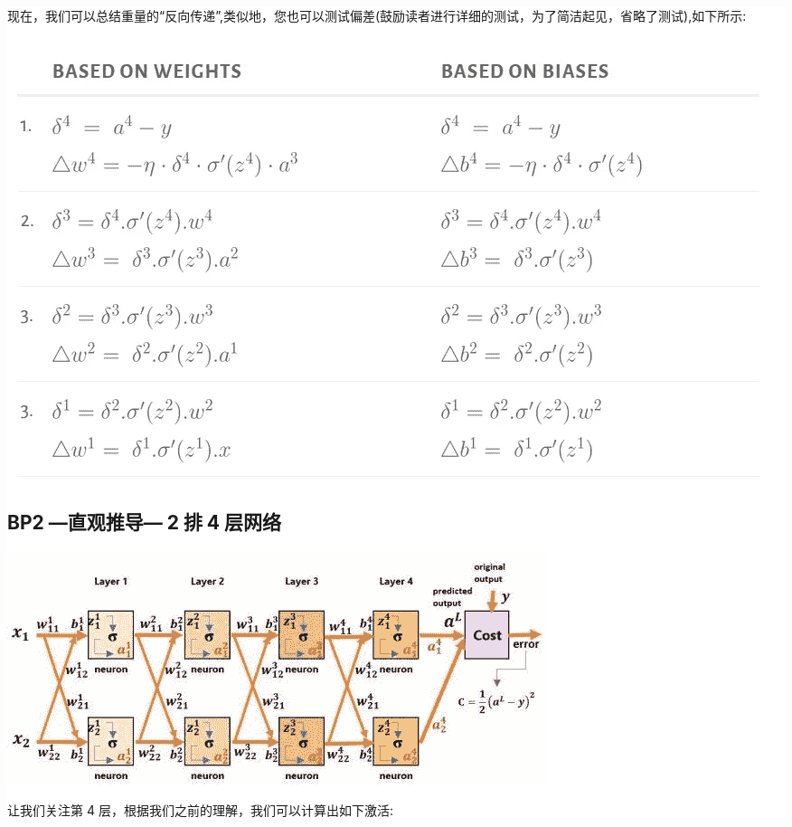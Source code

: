 现在，我们可以总结重量的“反向传递”,类似地，您也可以测试偏差(鼓励读者进行详细的测试，为了简洁起见，省略了测试),如下所示:

![](img/15c0c56824c090012c910e84db143403.png)

## BP2 —直观推导— 2 排 4 层网络

![](img/8968f23cdd6adf5115359381400fe879.png)

让我们关注第 4 层，根据我们之前的理解，我们可以计算出如下激活:
